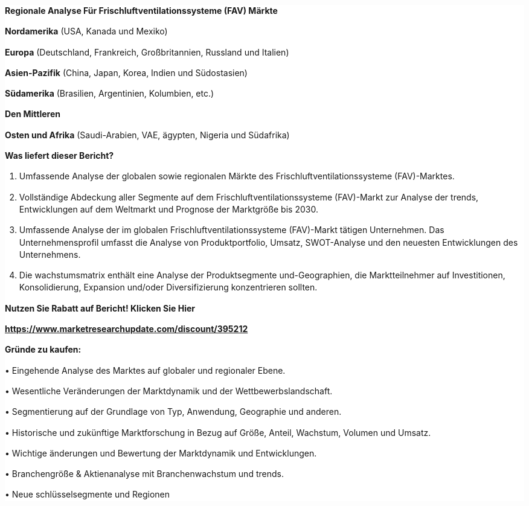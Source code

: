 
<strong>Regionale Analyse Für Frischluftventilationssysteme (FAV) Märkte</strong>



<strong>Nordamerika</strong> (USA, Kanada und Mexiko)



<strong>Europa</strong> (Deutschland, Frankreich, Großbritannien, Russland und Italien)



<strong>Asien-Pazifik</strong> (China, Japan, Korea, Indien und Südostasien)



<strong>Südamerika</strong> (Brasilien, Argentinien, Kolumbien, etc.)



<strong>Den Mittleren</strong> 

<strong>Osten und Afrika</strong> (Saudi-Arabien, VAE, ägypten, Nigeria und Südafrika)



<strong>Was liefert dieser Bericht?</strong>

1. Umfassende Analyse der globalen sowie regionalen Märkte des Frischluftventilationssysteme (FAV)-Marktes.

2. Vollständige Abdeckung aller Segmente auf dem Frischluftventilationssysteme (FAV)-Markt zur Analyse der trends, Entwicklungen auf dem Weltmarkt und Prognose der Marktgröße bis 2030.

3. Umfassende Analyse der im globalen Frischluftventilationssysteme (FAV)-Markt tätigen Unternehmen. Das Unternehmensprofil umfasst die Analyse von Produktportfolio, Umsatz, SWOT-Analyse und den neuesten Entwicklungen des Unternehmens.

4. Die wachstumsmatrix enthält eine Analyse der Produktsegmente und-Geographien, die Marktteilnehmer auf Investitionen, Konsolidierung, Expansion und/oder Diversifizierung konzentrieren sollten.



<strong>Nutzen Sie Rabatt auf Bericht! Klicken Sie Hier
</strong>

<strong><a href=https://www.marketresearchupdate.com/discount/395212>https://www.marketresearchupdate.com/discount/395212</b></u></font></strong></a>



<strong>Gründe zu kaufen:</strong>

• Eingehende Analyse des Marktes auf globaler und regionaler Ebene.

• Wesentliche Veränderungen der Marktdynamik und der Wettbewerbslandschaft.

• Segmentierung auf der Grundlage von Typ, Anwendung, Geographie und anderen.

• Historische und zukünftige Marktforschung in Bezug auf Größe, Anteil, Wachstum, Volumen und Umsatz.

• Wichtige änderungen und Bewertung der Marktdynamik und Entwicklungen.

• Branchengröße &amp; Aktienanalyse mit Branchenwachstum und trends.

• Neue schlüsselsegmente und Regionen
